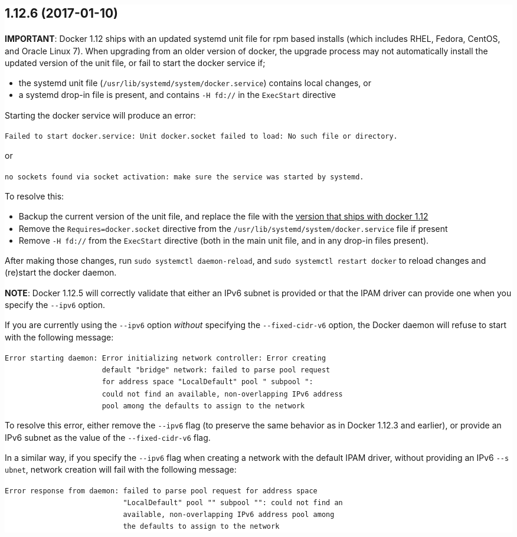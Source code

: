 ## 1.12.6 (2017-01-10)

**IMPORTANT**: Docker 1.12 ships with an updated systemd unit file for rpm
based installs (which includes RHEL, Fedora, CentOS, and Oracle Linux 7). When
upgrading from an older version of docker, the upgrade process may not
automatically install the updated version of the unit file, or fail to start
the docker service if;

- the systemd unit file (`/usr/lib/systemd/system/docker.service`) contains local changes, or
- a systemd drop-in file is present, and contains `-H fd://` in the `ExecStart` directive

Starting the docker service will produce an error:

    Failed to start docker.service: Unit docker.socket failed to load: No such file or directory.

or

    no sockets found via socket activation: make sure the service was started by systemd.

To resolve this:

- Backup the current version of the unit file, and replace the file with the
  [version that ships with docker 1.12](https://raw.githubusercontent.com/docker/docker/v1.12.0/contrib/init/systemd/docker.service.rpm)
- Remove the `Requires=docker.socket` directive from the `/usr/lib/systemd/system/docker.service` file if present
- Remove `-H fd://` from the `ExecStart` directive (both in the main unit file, and in any drop-in files present).

After making those changes, run `sudo systemctl daemon-reload`, and `sudo
systemctl restart docker` to reload changes and (re)start the docker daemon.

**NOTE**: Docker 1.12.5 will correctly validate that either an IPv6 subnet is provided or
that the IPAM driver can provide one when you specify the `--ipv6` option.

If you are currently using the `--ipv6` option _without_ specifying the
`--fixed-cidr-v6` option, the Docker daemon will refuse to start with the
following message:

```none
Error starting daemon: Error initializing network controller: Error creating
                       default "bridge" network: failed to parse pool request
                       for address space "LocalDefault" pool " subpool ":
                       could not find an available, non-overlapping IPv6 address
                       pool among the defaults to assign to the network
```

To resolve this error, either remove the `--ipv6` flag (to preserve the same
behavior as in Docker 1.12.3 and earlier), or provide an IPv6 subnet as the
value of the `--fixed-cidr-v6` flag.

In a similar way, if you specify the `--ipv6` flag when creating a network
with the default IPAM driver, without providing an IPv6 `--subnet`, network
creation will fail with the following message:

```none
Error response from daemon: failed to parse pool request for address space
                            "LocalDefault" pool "" subpool "": could not find an
                            available, non-overlapping IPv6 address pool among
                            the defaults to assign to the network
```

